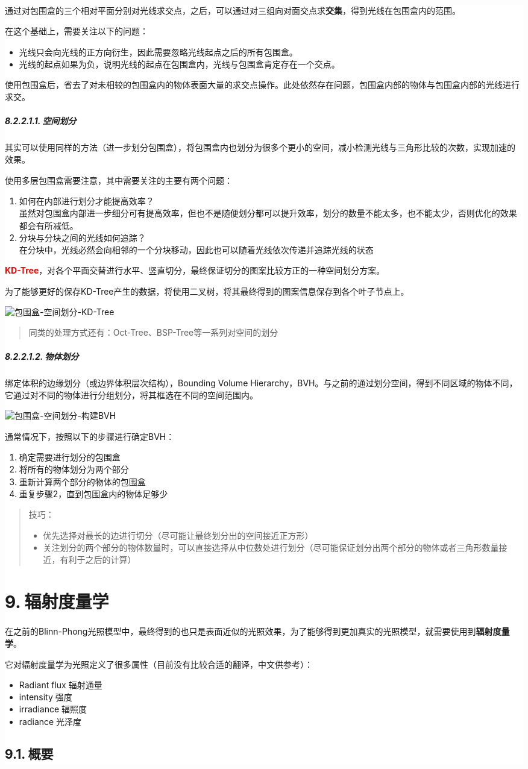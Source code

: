 通过对包围盒的三个相对平面分别对光线求交点，之后，可以通过对三组向对面交点求**交集**，得到光线在包围盒内的范围。

在这个基础上，需要关注以下的问题：
- 光线只会向光线的正方向衍生，因此需要忽略光线起点之后的所有包围盒。
- 光线的起点如果为负，说明光线的起点在包围盒内，光线与包围盒肯定存在一个交点。

使用包围盒后，省去了对未相较的包围盒内的物体表面大量的求交点操作。此处依然存在问题，包围盒内部的物体与包围盒内部的光线进行求交。

##### 8.2.2.1.1. 空间划分

其实可以使用同样的方法（进一步划分包围盒），将包围盒内也划分为很多个更小的空间，减小检测光线与三角形比较的次数，实现加速的效果。

使用多层包围盒需要注意，其中需要关注的主要有两个问题：

1. 如何在内部进行划分才能提高效率？<br>虽然对包围盒内部进一步细分可有提高效率，但也不是随便划分都可以提升效率，划分的数量不能太多，也不能太少，否则优化的效果都会有所减低。
2. 分块与分块之间的光线如何追踪？<br>在分块中，光线必然会向相邻的一个分块移动，因此也可以随着光线依次传递并追踪光线的状态

<span style="color:red; font-weight:bold">KD-Tree</span>，对各个平面交替进行水平、竖直切分，最终保证切分的图案比较方正的一种空间划分方案。

为了能够更好的保存KD-Tree产生的数据，将使用二叉树，将其最终得到的图案信息保存到各个叶子节点上。

![包围盒-空间划分-KD-Tree](https://cdn.jsdelivr.net/gh/TMSxH2O/tms_img/notepad/现代计算机图形学入门/包围盒-空间划分-KD-Tree.png)

> 同类的处理方式还有：Oct-Tree、BSP-Tree等一系列对空间的划分

##### 8.2.2.1.2. 物体划分

绑定体积的边缘划分（或边界体积层次结构），Bounding Volume Hierarchy，BVH。与之前的通过划分空间，得到不同区域的物体不同，它通过对不同的物体进行分组划分，将其框选在不同的空间范围内。

![包围盒-空间划分-构建BVH](https://cdn.jsdelivr.net/gh/TMSxH2O/tms_img/notepad/现代计算机图形学入门/包围盒-空间划分-构建BVH.png)

通常情况下，按照以下的步骤进行确定BVH：

1. 确定需要进行划分的包围盒
2. 将所有的物体划分为两个部分
3. 重新计算两个部分的物体的包围盒
4. 重复步骤2，直到包围盒内的物体足够少

> 技巧：
>
> - 优先选择对最长的边进行切分（尽可能让最终划分出的空间接近正方形）
> - 关注划分的两个部分的物体数量时，可以直接选择从中位数处进行划分（尽可能保证划分出两个部分的物体或者三角形数量接近，有利于之后的计算）

# 9. 辐射度量学

在之前的Blinn-Phong光照模型中，最终得到的也只是表面近似的光照效果，为了能够得到更加真实的光照模型，就需要使用到**辐射度量学**。

它对辐射度量学为光照定义了很多属性（目前没有比较合适的翻译，中文供参考）：
- Radiant flux 辐射通量
- intensity 强度
- irradiance 辐照度
- radiance 光泽度

## 9.1. 概要
